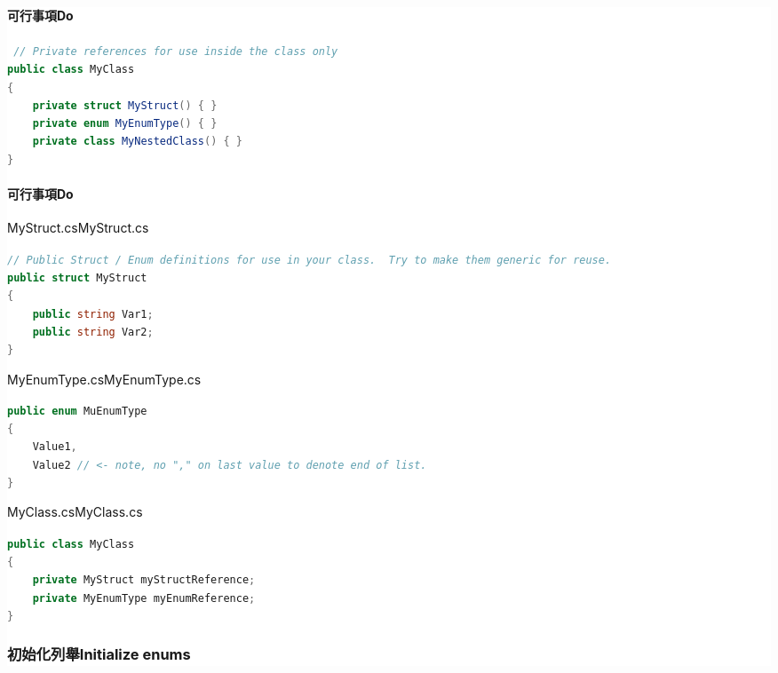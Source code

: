 #### <a name="do"></a><span data-ttu-id="cc8af-237">可行事項</span><span class="sxs-lookup"><span data-stu-id="cc8af-237">Do</span></span>

```c#
 // Private references for use inside the class only
public class MyClass
{
    private struct MyStruct() { }
    private enum MyEnumType() { }
    private class MyNestedClass() { }
}
```

#### <a name="do"></a><span data-ttu-id="cc8af-238">可行事項</span><span class="sxs-lookup"><span data-stu-id="cc8af-238">Do</span></span>

<span data-ttu-id="cc8af-239">MyStruct.cs</span><span class="sxs-lookup"><span data-stu-id="cc8af-239">MyStruct.cs</span></span>

```c#
// Public Struct / Enum definitions for use in your class.  Try to make them generic for reuse.
public struct MyStruct
{
    public string Var1;
    public string Var2;
}
```

<span data-ttu-id="cc8af-240">MyEnumType.cs</span><span class="sxs-lookup"><span data-stu-id="cc8af-240">MyEnumType.cs</span></span>

```c#
public enum MuEnumType
{
    Value1,
    Value2 // <- note, no "," on last value to denote end of list.
}
```

<span data-ttu-id="cc8af-241">MyClass.cs</span><span class="sxs-lookup"><span data-stu-id="cc8af-241">MyClass.cs</span></span>

```c#
public class MyClass
{
    private MyStruct myStructReference;
    private MyEnumType myEnumReference;
}
```

### <a name="initialize-enums"></a><span data-ttu-id="cc8af-242">初始化列舉</span><span class="sxs-lookup"><span data-stu-id="cc8af-242">Initialize enums</span></span>
